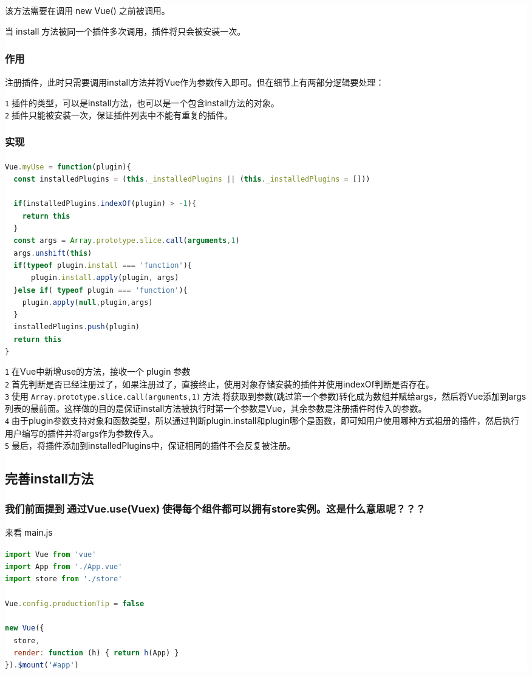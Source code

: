 该方法需要在调用 new Vue() 之前被调用。  

当 install 方法被同一个插件多次调用，插件将只会被安装一次。  

### 作用

注册插件，此时只需要调用install方法并将Vue作为参数传入即可。但在细节上有两部分逻辑要处理：  

`1` 插件的类型，可以是install方法，也可以是一个包含install方法的对象。  
`2` 插件只能被安装一次，保证插件列表中不能有重复的插件。  

### 实现

``` js 
Vue.myUse = function(plugin){
  const installedPlugins = (this._installedPlugins || (this._installedPlugins = []))

  if(installedPlugins.indexOf(plugin) > -1){
    return this
  }
  const args = Array.prototype.slice.call(arguments,1)
  args.unshift(this)
  if(typeof plugin.install === 'function'){
      plugin.install.apply(plugin, args)
  }else if( typeof plugin === 'function'){
    plugin.apply(null,plugin,args)
  }
  installedPlugins.push(plugin)
  return this
}
```

`1` 在Vue中新增use的方法，接收一个 plugin 参数  
`2` 首先判断是否已经注册过了，如果注册过了，直接终止，使用对象存储安装的插件并使用indexOf判断是否存在。  
`3` 使用 `Array.prototype.slice.call(arguments,1)` 方法 将获取到参数(跳过第一个参数)转化成为数组并赋给args，然后将Vue添加到args列表的最前面。这样做的目的是保证install方法被执行时第一个参数是Vue，其余参数是注册插件时传入的参数。  
`4` 由于plugin参数支持对象和函数类型，所以通过判断plugin.install和plugin哪个是函数，即可知用户使用哪种方式祖册的插件，然后执行用户编写的插件并将args作为参数传入。  
`5` 最后，将插件添加到installedPlugins中，保证相同的插件不会反复被注册。 

## 完善install方法

### 我们前面提到 通过Vue.use(Vuex) 使得每个组件都可以拥有store实例。这是什么意思呢？？？
来看 main.js
``` js 
import Vue from 'vue'
import App from './App.vue'
import store from './store'

Vue.config.productionTip = false

new Vue({
  store,
  render: function (h) { return h(App) }
}).$mount('#app')
```
